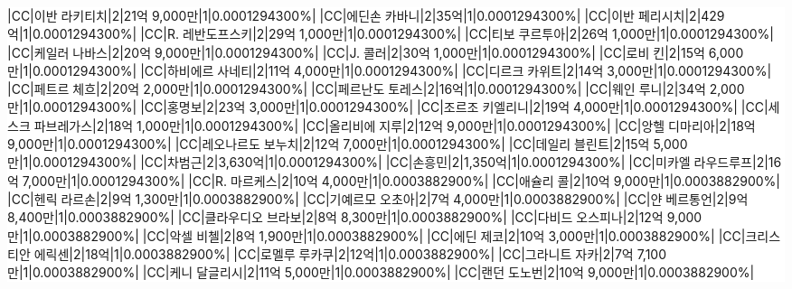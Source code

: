 |CC|이반 라키티치|2|21억 9,000만|1|0.0001294300%|
|CC|에딘손 카바니|2|35억|1|0.0001294300%|
|CC|이반 페리시치|2|429억|1|0.0001294300%|
|CC|R. 레반도프스키|2|29억 1,000만|1|0.0001294300%|
|CC|티보 쿠르투아|2|26억 1,000만|1|0.0001294300%|
|CC|케일러 나바스|2|20억 9,000만|1|0.0001294300%|
|CC|J. 콜러|2|30억 1,000만|1|0.0001294300%|
|CC|로비 킨|2|15억 6,000만|1|0.0001294300%|
|CC|하비에르 사네티|2|11억 4,000만|1|0.0001294300%|
|CC|디르크 카위트|2|14억 3,000만|1|0.0001294300%|
|CC|페트르 체흐|2|20억 2,000만|1|0.0001294300%|
|CC|페르난도 토레스|2|16억|1|0.0001294300%|
|CC|웨인 루니|2|34억 2,000만|1|0.0001294300%|
|CC|홍명보|2|23억 3,000만|1|0.0001294300%|
|CC|조르조 키엘리니|2|19억 4,000만|1|0.0001294300%|
|CC|세스크 파브레가스|2|18억 1,000만|1|0.0001294300%|
|CC|올리비에 지루|2|12억 9,000만|1|0.0001294300%|
|CC|앙헬 디마리아|2|18억 9,000만|1|0.0001294300%|
|CC|레오나르도 보누치|2|12억 7,000만|1|0.0001294300%|
|CC|데일리 블린트|2|15억 5,000만|1|0.0001294300%|
|CC|차범근|2|3,630억|1|0.0001294300%|
|CC|손흥민|2|1,350억|1|0.0001294300%|
|CC|미카엘 라우드루프|2|16억 7,000만|1|0.0001294300%|
|CC|R. 마르케스|2|10억 4,000만|1|0.0003882900%|
|CC|애슐리 콜|2|10억 9,000만|1|0.0003882900%|
|CC|헨릭 라르손|2|9억 1,300만|1|0.0003882900%|
|CC|기예르모 오초아|2|7억 4,000만|1|0.0003882900%|
|CC|얀 베르통언|2|9억 8,400만|1|0.0003882900%|
|CC|클라우디오 브라보|2|8억 8,300만|1|0.0003882900%|
|CC|다비드 오스피나|2|12억 9,000만|1|0.0003882900%|
|CC|악셀 비첼|2|8억 1,900만|1|0.0003882900%|
|CC|에딘 제코|2|10억 3,000만|1|0.0003882900%|
|CC|크리스티안 에릭센|2|18억|1|0.0003882900%|
|CC|로멜루 루카쿠|2|12억|1|0.0003882900%|
|CC|그라니트 자카|2|7억 7,100만|1|0.0003882900%|
|CC|케니 달글리시|2|11억 5,000만|1|0.0003882900%|
|CC|랜던 도노번|2|10억 9,000만|1|0.0003882900%|
